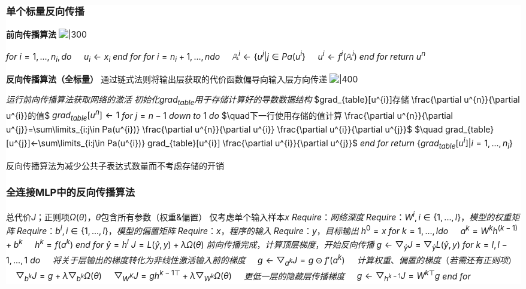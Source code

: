 ### 单个标量反向传播
**前向传播算法**
![|300](https://raw.githubusercontent.com/CaoZihang/picpicpicpicpicpic78k664/main/img/202212201800951.png)

$for\ i=1,...,n_i , do$
$\quad u_i ← x_i$
$end\ for$
$for\ i=n_i+1,...,n do$
$\quad\mathbb{A}^{i} ←\{u^{j}|j\in Pa(u^{i}\}$
$\quad u^{i}←f^{i}(\mathbb{A}^{i})$
$end\ for$
$return\ u^{n}$

**反向传播算法（全标量）**
通过链式法则将输出层获取的代价函数偏导向输入层方向传递
![|400](https://raw.githubusercontent.com/CaoZihang/picpicpicpicpicpic78k664/main/img/202212201800792.png)

$运行前向传播算法获取网络的激活$
$初始化grad_{table}用于存储计算好的导数数据结构$
$grad_{table}[u^{i}]存储 \frac{\partial u^{n}}{\partial u^{i}}的值$
$grad_{table}[u^{n}]←1$
$for\ j=n-1\ down\ to\ 1\ do$
$\quad下一行使用存储的值计算 \frac{\partial u^{n}}{\partial u^{j}}=\sum\limits_{i:j\in Pa(u^{i})} \frac{\partial u^{n}}{\partial u^{i}} \frac{\partial u^{i}}{\partial u^{j}}$
$\quad grad_{table}[u^{j}]←\sum\limits_{i:j\in Pa(u^{i})} grad_{table}[u^{i}] \frac{\partial u^{i}}{\partial u^{j}}$
$end\ for$
$return\ \{grad_{table}[u^{i}]|i=1,...,n_{i}\}$

反向传播算法为减少公共子表达式数量而不考虑存储的开销

### 全连接MLP中的反向传播算法
总代价$J$；正则项$\Omega(\theta)$，$\theta$包含所有参数（权重&偏置）
仅考虑单个输入样本$x$
$Require：网络深度$
$Require：W^{i},i\in\{1,...,l\}，模型的权重矩阵$
$Require：b^{i},i\in\{1,...,l\}，模型的偏置矩阵$
$Require：x，程序的输入$
$Require：y，目标输出$
$h^{0}=x$
$for\ k=1,...,l do$
$\quad a^{k}=W^{k}h^(k-1)+b^{k}$
$\quad h^{k}=f(a^{k})$
$end\ for$
$\hat{y}=h^{l}$
$J=L(\hat{y},y)+\lambda\Omega(\theta)$
$前向传播完成，计算顶层梯度，开始反向传播$
$g ← \bigtriangledown_{\hat{y}}J=\bigtriangledown_{\hat{y}}L(\hat{y},y)$
$for\ k=l,l-1,...,1\ do$
$\quad 将关于层输出的梯度转化为非线性激活输入前的梯度$
$\quad g ← \bigtriangledown_{a^{k}}J=g\odot f'(a^{k})$ 
$\quad 计算权重、偏置的梯度（若需还有正则项）$
$\quad \bigtriangledown_{b^k}J=g+\lambda\bigtriangledown_{b^{k}}\Omega(\theta)$
$\quad \bigtriangledown_{W^{K}}J=g{h^{k-1}}^{\top}+\lambda\bigtriangledown_{W^{k}}\Omega(\theta)$
$\quad 更低一层的隐藏层传播梯度$
$\quad g ← \bigtriangledown_{h^{k-1}}J={W^{k}}^{\top}g$
$end\ for$
